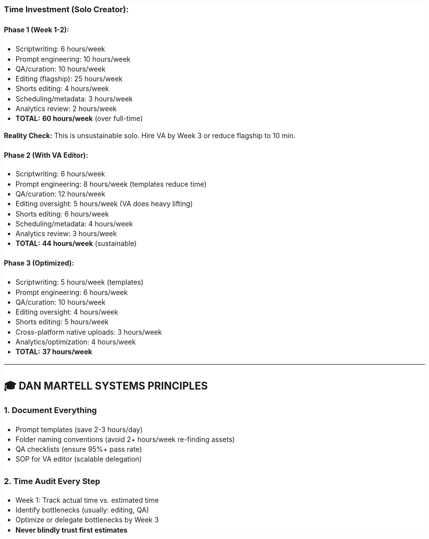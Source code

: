 ### **Time Investment (Solo Creator):**

#### **Phase 1 (Week 1-2):**
- Scriptwriting: 6 hours/week
- Prompt engineering: 10 hours/week
- QA/curation: 10 hours/week
- Editing (flagship): 25 hours/week
- Shorts editing: 4 hours/week
- Scheduling/metadata: 3 hours/week
- Analytics review: 2 hours/week
- **TOTAL:** **60 hours/week** (over full-time)

**Reality Check:** This is unsustainable solo. Hire VA by Week 3 or reduce flagship to 10 min.

#### **Phase 2 (With VA Editor):**
- Scriptwriting: 6 hours/week
- Prompt engineering: 8 hours/week (templates reduce time)
- QA/curation: 12 hours/week
- Editing oversight: 5 hours/week (VA does heavy lifting)
- Shorts editing: 6 hours/week
- Scheduling/metadata: 4 hours/week
- Analytics review: 3 hours/week
- **TOTAL:** **44 hours/week** (sustainable)

#### **Phase 3 (Optimized):**
- Scriptwriting: 5 hours/week (templates)
- Prompt engineering: 6 hours/week
- QA/curation: 10 hours/week
- Editing oversight: 4 hours/week
- Shorts editing: 5 hours/week
- Cross-platform native uploads: 3 hours/week
- Analytics/optimization: 4 hours/week
- **TOTAL:** **37 hours/week**

---

## 🎓 DAN MARTELL SYSTEMS PRINCIPLES

### **1. Document Everything**
- Prompt templates (save 2-3 hours/day)
- Folder naming conventions (avoid 2+ hours/week re-finding assets)
- QA checklists (ensure 95%+ pass rate)
- SOP for VA editor (scalable delegation)

### **2. Time Audit Every Step**
- Week 1: Track actual time vs. estimated time
- Identify bottlenecks (usually: editing, QA)
- Optimize or delegate bottlenecks by Week 3
- **Never blindly trust first estimates**
